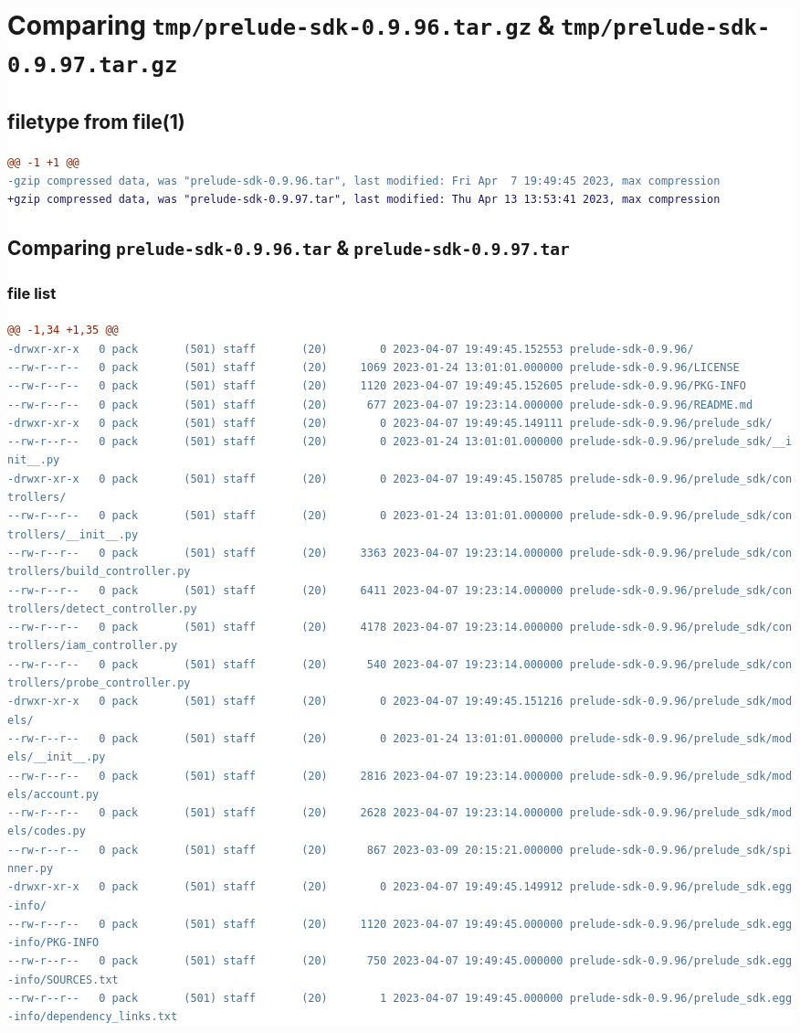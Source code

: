 # Comparing `tmp/prelude-sdk-0.9.96.tar.gz` & `tmp/prelude-sdk-0.9.97.tar.gz`

## filetype from file(1)

```diff
@@ -1 +1 @@
-gzip compressed data, was "prelude-sdk-0.9.96.tar", last modified: Fri Apr  7 19:49:45 2023, max compression
+gzip compressed data, was "prelude-sdk-0.9.97.tar", last modified: Thu Apr 13 13:53:41 2023, max compression
```

## Comparing `prelude-sdk-0.9.96.tar` & `prelude-sdk-0.9.97.tar`

### file list

```diff
@@ -1,34 +1,35 @@
-drwxr-xr-x   0 pack       (501) staff       (20)        0 2023-04-07 19:49:45.152553 prelude-sdk-0.9.96/
--rw-r--r--   0 pack       (501) staff       (20)     1069 2023-01-24 13:01:01.000000 prelude-sdk-0.9.96/LICENSE
--rw-r--r--   0 pack       (501) staff       (20)     1120 2023-04-07 19:49:45.152605 prelude-sdk-0.9.96/PKG-INFO
--rw-r--r--   0 pack       (501) staff       (20)      677 2023-04-07 19:23:14.000000 prelude-sdk-0.9.96/README.md
-drwxr-xr-x   0 pack       (501) staff       (20)        0 2023-04-07 19:49:45.149111 prelude-sdk-0.9.96/prelude_sdk/
--rw-r--r--   0 pack       (501) staff       (20)        0 2023-01-24 13:01:01.000000 prelude-sdk-0.9.96/prelude_sdk/__init__.py
-drwxr-xr-x   0 pack       (501) staff       (20)        0 2023-04-07 19:49:45.150785 prelude-sdk-0.9.96/prelude_sdk/controllers/
--rw-r--r--   0 pack       (501) staff       (20)        0 2023-01-24 13:01:01.000000 prelude-sdk-0.9.96/prelude_sdk/controllers/__init__.py
--rw-r--r--   0 pack       (501) staff       (20)     3363 2023-04-07 19:23:14.000000 prelude-sdk-0.9.96/prelude_sdk/controllers/build_controller.py
--rw-r--r--   0 pack       (501) staff       (20)     6411 2023-04-07 19:23:14.000000 prelude-sdk-0.9.96/prelude_sdk/controllers/detect_controller.py
--rw-r--r--   0 pack       (501) staff       (20)     4178 2023-04-07 19:23:14.000000 prelude-sdk-0.9.96/prelude_sdk/controllers/iam_controller.py
--rw-r--r--   0 pack       (501) staff       (20)      540 2023-04-07 19:23:14.000000 prelude-sdk-0.9.96/prelude_sdk/controllers/probe_controller.py
-drwxr-xr-x   0 pack       (501) staff       (20)        0 2023-04-07 19:49:45.151216 prelude-sdk-0.9.96/prelude_sdk/models/
--rw-r--r--   0 pack       (501) staff       (20)        0 2023-01-24 13:01:01.000000 prelude-sdk-0.9.96/prelude_sdk/models/__init__.py
--rw-r--r--   0 pack       (501) staff       (20)     2816 2023-04-07 19:23:14.000000 prelude-sdk-0.9.96/prelude_sdk/models/account.py
--rw-r--r--   0 pack       (501) staff       (20)     2628 2023-04-07 19:23:14.000000 prelude-sdk-0.9.96/prelude_sdk/models/codes.py
--rw-r--r--   0 pack       (501) staff       (20)      867 2023-03-09 20:15:21.000000 prelude-sdk-0.9.96/prelude_sdk/spinner.py
-drwxr-xr-x   0 pack       (501) staff       (20)        0 2023-04-07 19:49:45.149912 prelude-sdk-0.9.96/prelude_sdk.egg-info/
--rw-r--r--   0 pack       (501) staff       (20)     1120 2023-04-07 19:49:45.000000 prelude-sdk-0.9.96/prelude_sdk.egg-info/PKG-INFO
--rw-r--r--   0 pack       (501) staff       (20)      750 2023-04-07 19:49:45.000000 prelude-sdk-0.9.96/prelude_sdk.egg-info/SOURCES.txt
--rw-r--r--   0 pack       (501) staff       (20)        1 2023-04-07 19:49:45.000000 prelude-sdk-0.9.96/prelude_sdk.egg-info/dependency_links.txt
```